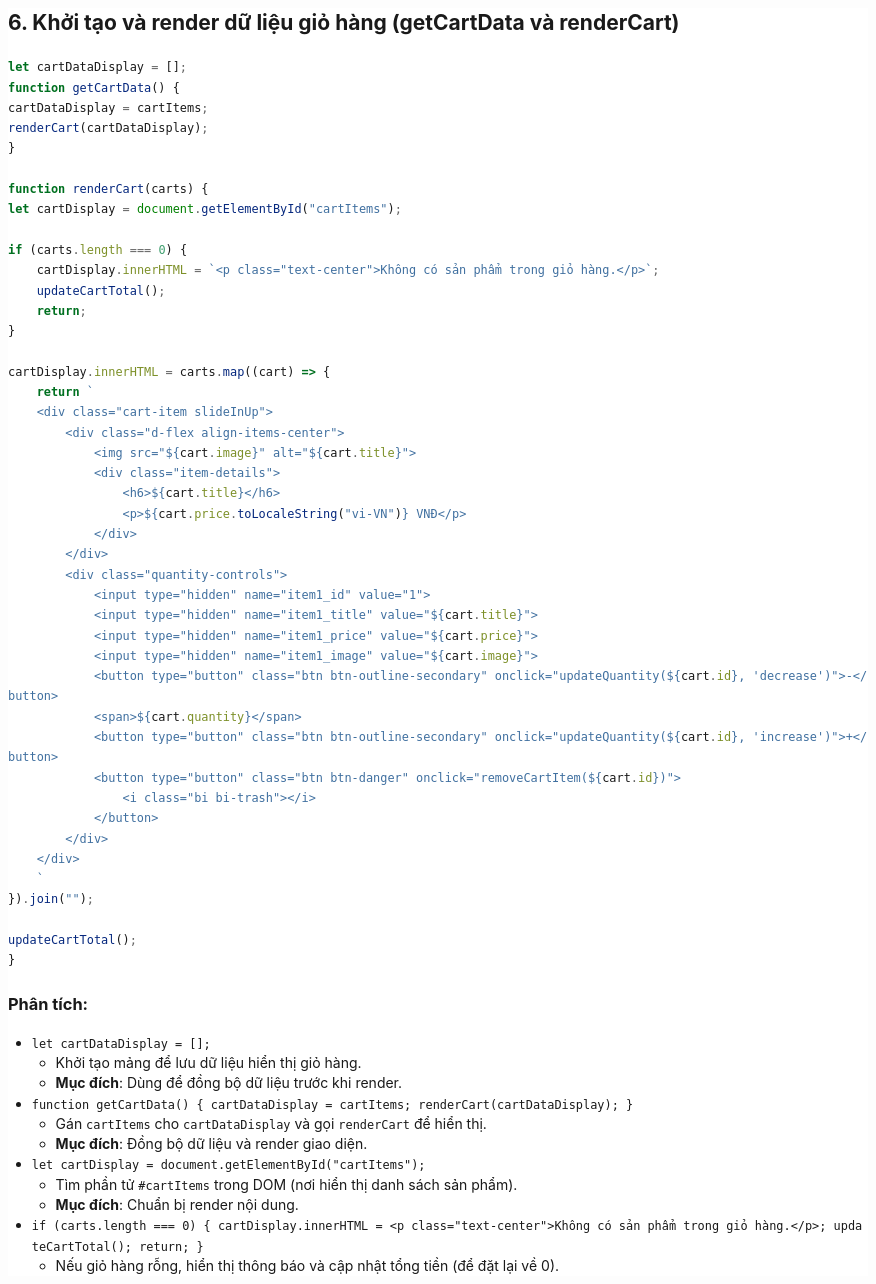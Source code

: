 ## 6. Khởi tạo và render dữ liệu giỏ hàng (getCartData và renderCart)
```javascript
let cartDataDisplay = [];
function getCartData() {
cartDataDisplay = cartItems;
renderCart(cartDataDisplay);
}

function renderCart(carts) {
let cartDisplay = document.getElementById("cartItems");

if (carts.length === 0) {
    cartDisplay.innerHTML = `<p class="text-center">Không có sản phẩm trong giỏ hàng.</p>`;
    updateCartTotal(); 
    return;
}

cartDisplay.innerHTML = carts.map((cart) => {
    return `
    <div class="cart-item slideInUp">
        <div class="d-flex align-items-center">
            <img src="${cart.image}" alt="${cart.title}">
            <div class="item-details">
                <h6>${cart.title}</h6>
                <p>${cart.price.toLocaleString("vi-VN")} VNĐ</p>
            </div>
        </div>
        <div class="quantity-controls">
            <input type="hidden" name="item1_id" value="1">
            <input type="hidden" name="item1_title" value="${cart.title}">
            <input type="hidden" name="item1_price" value="${cart.price}">
            <input type="hidden" name="item1_image" value="${cart.image}">
            <button type="button" class="btn btn-outline-secondary" onclick="updateQuantity(${cart.id}, 'decrease')">-</button>
            <span>${cart.quantity}</span>
            <button type="button" class="btn btn-outline-secondary" onclick="updateQuantity(${cart.id}, 'increase')">+</button>
            <button type="button" class="btn btn-danger" onclick="removeCartItem(${cart.id})">
                <i class="bi bi-trash"></i>
            </button>
        </div>
    </div>
    `
}).join("");

updateCartTotal(); 
}
```
### Phân tích:
- `let cartDataDisplay = [];`
  - Khởi tạo mảng để lưu dữ liệu hiển thị giỏ hàng.
  - **Mục đích**: Dùng để đồng bộ dữ liệu trước khi render.
- `function getCartData() { cartDataDisplay = cartItems; renderCart(cartDataDisplay); }`
  - Gán `cartItems` cho `cartDataDisplay` và gọi `renderCart` để hiển thị.
  - **Mục đích**: Đồng bộ dữ liệu và render giao diện.
- `let cartDisplay = document.getElementById("cartItems");`
  - Tìm phần tử `#cartItems` trong DOM (nơi hiển thị danh sách sản phẩm).
  - **Mục đích**: Chuẩn bị render nội dung.
- `if (carts.length === 0) { cartDisplay.innerHTML = <p class="text-center">Không có sản phẩm trong giỏ hàng.</p>; updateCartTotal(); return; }`
  - Nếu giỏ hàng rỗng, hiển thị thông báo và cập nhật tổng tiền (để đặt lại về 0).